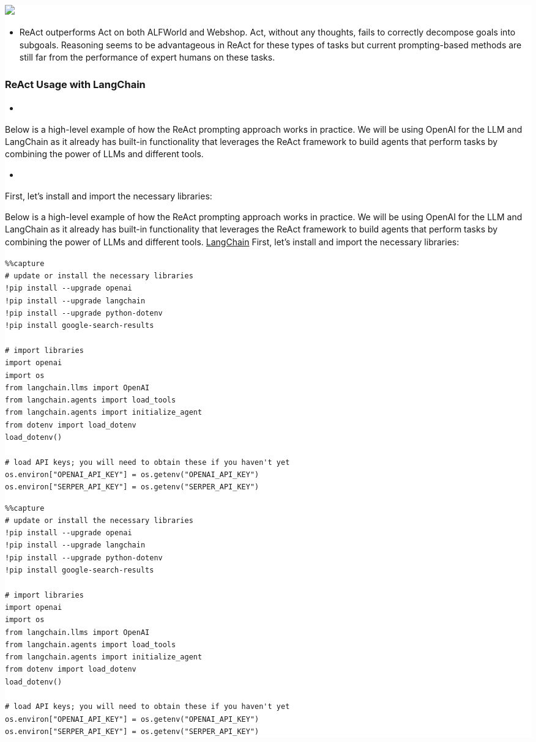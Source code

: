 ![](/primers/ai/assets/prompt/alfworld.png)

- ReAct outperforms Act on both ALFWorld and Webshop. Act, without any thoughts, fails to correctly decompose goals into subgoals. Reasoning seems to be advantageous in ReAct for these types of tasks but current prompting-based methods are still far from the performance of expert humans on these tasks.

### ReAct Usage with LangChain
- 
Below is a high-level example of how the ReAct prompting approach works in practice. We will be using OpenAI for the LLM and LangChain as it already has built-in functionality that leverages the ReAct framework to build agents that perform tasks by combining the power of LLMs and different tools.

- 
First, let’s install and import the necessary libraries:


Below is a high-level example of how the ReAct prompting approach works in practice. We will be using OpenAI for the LLM and LangChain as it already has built-in functionality that leverages the ReAct framework to build agents that perform tasks by combining the power of LLMs and different tools.
[LangChain](https://python.langchain.com/en/latest/index.html)
First, let’s install and import the necessary libraries:
```
%%capture
# update or install the necessary libraries
!pip install --upgrade openai
!pip install --upgrade langchain
!pip install --upgrade python-dotenv
!pip install google-search-results

# import libraries
import openai
import os
from langchain.llms import OpenAI
from langchain.agents import load_tools
from langchain.agents import initialize_agent
from dotenv import load_dotenv
load_dotenv()

# load API keys; you will need to obtain these if you haven't yet
os.environ["OPENAI_API_KEY"] = os.getenv("OPENAI_API_KEY")
os.environ["SERPER_API_KEY"] = os.getenv("SERPER_API_KEY")

```

```
%%capture
# update or install the necessary libraries
!pip install --upgrade openai
!pip install --upgrade langchain
!pip install --upgrade python-dotenv
!pip install google-search-results

# import libraries
import openai
import os
from langchain.llms import OpenAI
from langchain.agents import load_tools
from langchain.agents import initialize_agent
from dotenv import load_dotenv
load_dotenv()

# load API keys; you will need to obtain these if you haven't yet
os.environ["OPENAI_API_KEY"] = os.getenv("OPENAI_API_KEY")
os.environ["SERPER_API_KEY"] = os.getenv("SERPER_API_KEY")

```